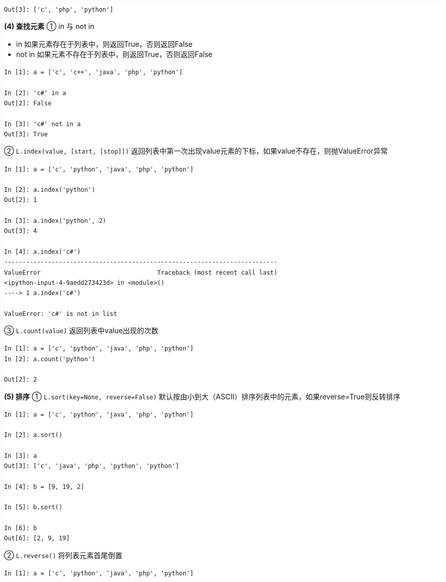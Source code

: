 ```
Out[3]: ['c', 'php', 'python']
```
**(4) 查找元素**
① in 与 not in
- in 如果元素存在于列表中，则返回True，否则返回False
- not in 如果元素不存在于列表中，则返回True，否则返回False

```
In [1]: a = ['c', 'c++', 'java', 'php', 'python']

In [2]: 'c#' in a
Out[2]: False

In [3]: 'c#' not in a
Out[3]: True
```
② ```L.index(value, [start, [stop]])```
返回列表中第一次出现value元素的下标，如果value不存在，则抛ValueError异常
```
In [1]: a = ['c', 'python', 'java', 'php', 'python']

In [2]: a.index('python')
Out[2]: 1

In [3]: a.index('python', 2)
Out[3]: 4

In [4]: a.index('c#')
---------------------------------------------------------------------------
ValueError                                Traceback (most recent call last)
<ipython-input-4-9aedd273423d> in <module>()
----> 1 a.index('c#')

ValueError: 'c#' is not in list
```
③ ```L.count(value)```
返回列表中value出现的次数
```
In [1]: a = ['c', 'python', 'java', 'php', 'python']
In [2]: a.count('python')

Out[2]: 2
```
**(5) 排序**
① ```L.sort(key=None, reverse=False)```
默认按由小到大（ASCII）排序列表中的元素，如果reverse=True则反转排序
```
In [1]: a = ['c', 'python', 'java', 'php', 'python']

In [2]: a.sort()

In [3]: a
Out[3]: ['c', 'java', 'php', 'python', 'python']

In [4]: b = [9, 19, 2]

In [5]: b.sort()

In [6]: b
Out[6]: [2, 9, 19]
```
② ```L.reverse()```
将列表元素首尾倒置
```
In [1]: a = ['c', 'python', 'java', 'php', 'python']
```